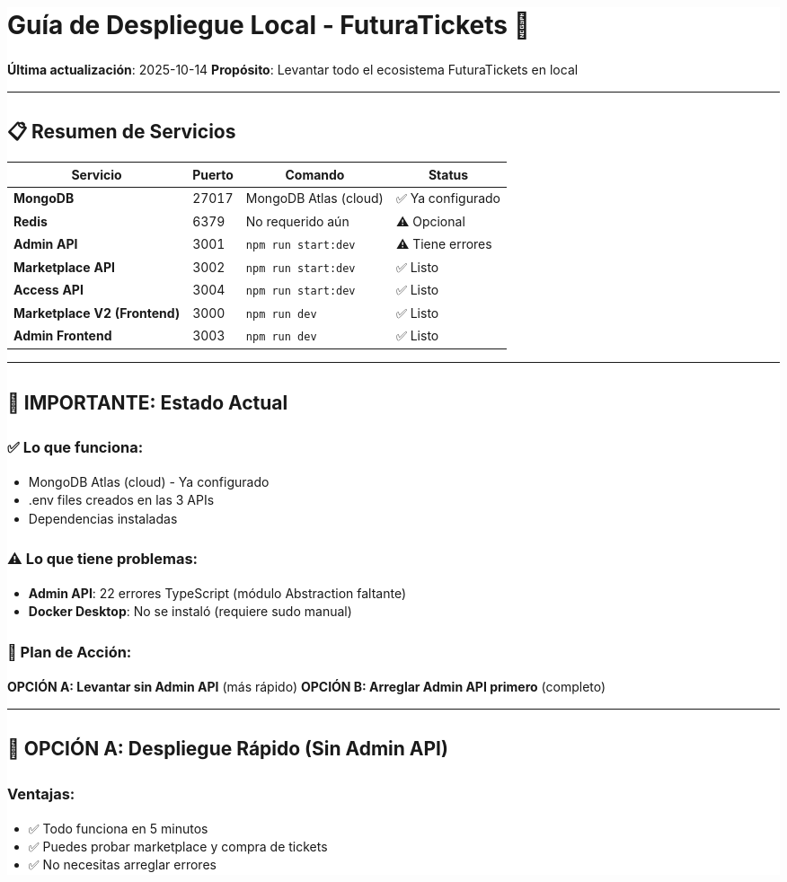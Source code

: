 # Guía de Despliegue Local - FuturaTickets 🚀

**Última actualización**: 2025-10-14
**Propósito**: Levantar todo el ecosistema FuturaTickets en local

---

## 📋 Resumen de Servicios

| Servicio | Puerto | Comando | Status |
|----------|--------|---------|--------|
| **MongoDB** | 27017 | MongoDB Atlas (cloud) | ✅ Ya configurado |
| **Redis** | 6379 | No requerido aún | ⚠️ Opcional |
| **Admin API** | 3001 | `npm run start:dev` | ⚠️ Tiene errores |
| **Marketplace API** | 3002 | `npm run start:dev` | ✅ Listo |
| **Access API** | 3004 | `npm run start:dev` | ✅ Listo |
| **Marketplace V2 (Frontend)** | 3000 | `npm run dev` | ✅ Listo |
| **Admin Frontend** | 3003 | `npm run dev` | ✅ Listo |

---

## 🚨 IMPORTANTE: Estado Actual

### ✅ Lo que funciona:
- MongoDB Atlas (cloud) - Ya configurado
- .env files creados en las 3 APIs
- Dependencias instaladas

### ⚠️ Lo que tiene problemas:
- **Admin API**: 22 errores TypeScript (módulo Abstraction faltante)
- **Docker Desktop**: No se instaló (requiere sudo manual)

### 🎯 Plan de Acción:
**OPCIÓN A: Levantar sin Admin API** (más rápido)
**OPCIÓN B: Arreglar Admin API primero** (completo)

---

## 🚀 OPCIÓN A: Despliegue Rápido (Sin Admin API)

### Ventajas:
- ✅ Todo funciona en 5 minutos
- ✅ Puedes probar marketplace y compra de tickets
- ✅ No necesitas arreglar errores
